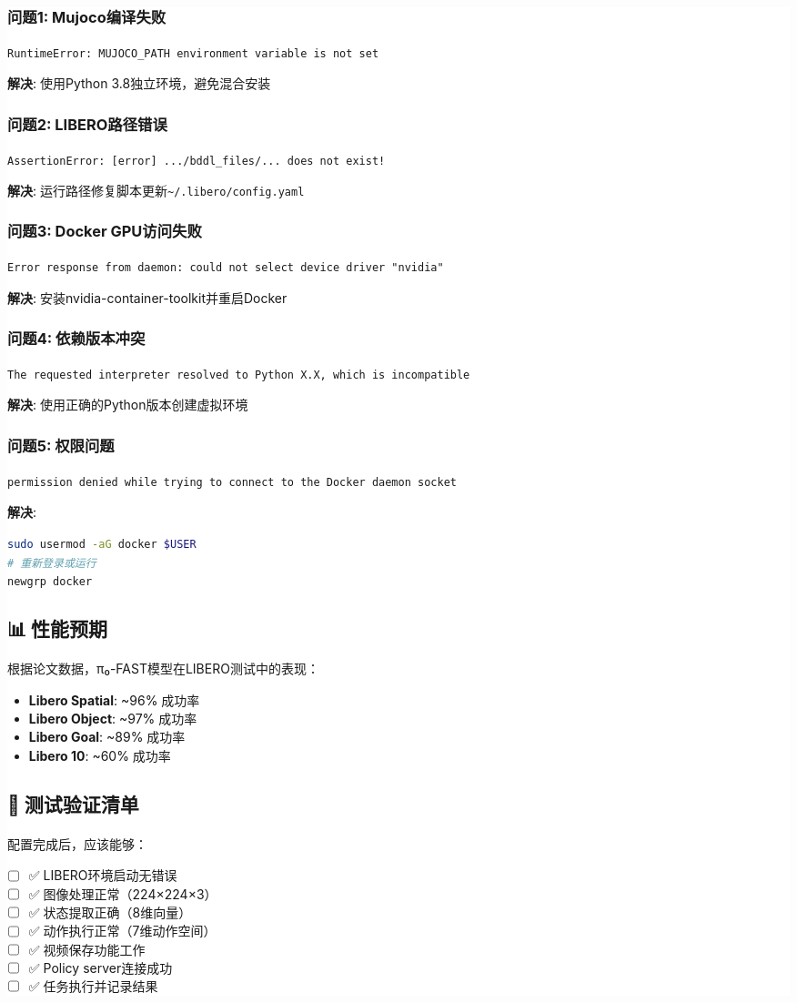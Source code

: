 ### 问题1: Mujoco编译失败
```
RuntimeError: MUJOCO_PATH environment variable is not set
```
**解决**: 使用Python 3.8独立环境，避免混合安装

### 问题2: LIBERO路径错误
```
AssertionError: [error] .../bddl_files/... does not exist!
```
**解决**: 运行路径修复脚本更新`~/.libero/config.yaml`

### 问题3: Docker GPU访问失败
```
Error response from daemon: could not select device driver "nvidia"
```
**解决**: 安装nvidia-container-toolkit并重启Docker

### 问题4: 依赖版本冲突
```
The requested interpreter resolved to Python X.X, which is incompatible
```
**解决**: 使用正确的Python版本创建虚拟环境

### 问题5: 权限问题
```
permission denied while trying to connect to the Docker daemon socket
```
**解决**: 
```bash
sudo usermod -aG docker $USER
# 重新登录或运行
newgrp docker
```

## 📊 性能预期

根据论文数据，π₀-FAST模型在LIBERO测试中的表现：
- **Libero Spatial**: ~96% 成功率
- **Libero Object**: ~97% 成功率  
- **Libero Goal**: ~89% 成功率
- **Libero 10**: ~60% 成功率

## 🎯 测试验证清单

配置完成后，应该能够：
- [ ] ✅ LIBERO环境启动无错误
- [ ] ✅ 图像处理正常（224×224×3）
- [ ] ✅ 状态提取正确（8维向量）
- [ ] ✅ 动作执行正常（7维动作空间）
- [ ] ✅ 视频保存功能工作
- [ ] ✅ Policy server连接成功
- [ ] ✅ 任务执行并记录结果
